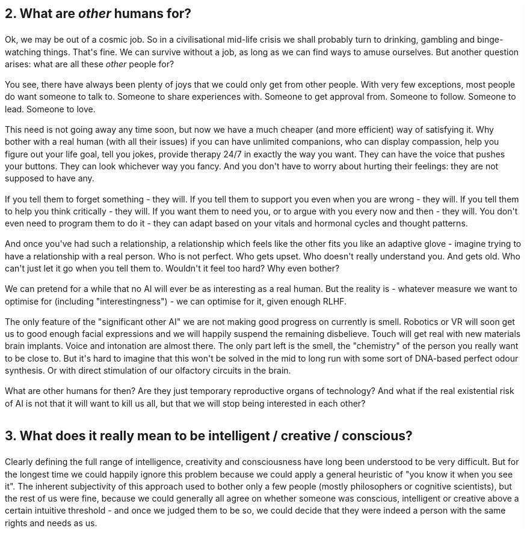 ## 2. What are *other* humans for?

Ok, we may be out of a cosmic job. So in a civilisational mid-life crisis we shall probably turn to drinking, gambling and binge-watching things. That's fine. We can survive without a job, as long as we can find ways to amuse ourselves. But another question arises: what are all these *other* people for? 

You see, there have always been plenty of joys that we could only get from other people. With very few exceptions, most people do want someone to talk to. Someone to share experiences with. Someone to get approval from. Someone to follow. Someone to lead. Someone to love. 

This need is not going away any time soon, but now we have a much cheaper (and more efficient) way of satisfying it. Why bother with a real human (with all their issues) if you can have unlimited companions, who can display compassion, help you figure out your life goal, tell you jokes, provide therapy 24/7 in exactly the way you want. They can have the voice that pushes your buttons. They can look whichever way you fancy. And you don't have to worry about hurting their feelings: they are not supposed to have any.

If you tell them to forget something - they will. If you tell them to support you even when you are wrong - they will. If you tell them to help you think critically - they will. If you want them to need you, or to argue with you every now and then - they will. You don't even need to program them to do it - they can adapt based on your vitals and hormonal cycles and thought patterns.

And once you've had such a relationship, a relationship which feels like the other fits you like an adaptive glove - imagine trying to have a relationship with a real person. Who is not perfect. Who gets upset. Who doesn't really understand you. And gets old. Who can't just let it go when you tell them to. Wouldn't it feel too hard? Why even bother?

We can pretend for a while that no AI will ever be as interesting as a real human. But the reality is - whatever measure we want to optimise for (including "interestingness") - we can optimise for it, given enough RLHF.

The only feature of the "significant other AI" we are not making good progress on currently is smell. Robotics or VR will soon get us to good enough facial expressions and we will happily suspend the remaining disbelieve. Touch will get real with new materials brain implants. Voice and intonation are almost there. The only part left is the smell, the "chemistry" of the person you really want to be close to. But it's hard to imagine that this won't be solved in the mid to long run with some sort of DNA-based perfect odour synthesis. Or with direct stimulation of our olfactory circuits in the brain. 

What are other humans for then? Are they just temporary reproductive organs of technology? And what if the real existential risk of AI is not that it will want to kill us all, but that we will stop being interested in each other?

## 3. What does it really mean to be intelligent / creative / conscious?

Clearly defining the full range of intelligence, creativity and consciousness have long been understood to be very difficult. But for the longest time we could happily ignore this problem because we could apply a general heuristic of "you know it when you see it". The inherent subjectivity of this approach used to bother only a few people (mostly philosophers or cognitive scientists), but the rest of us were fine, because we could generally all agree on whether someone was conscious, intelligent or
creative above a certain intuitive threshold - and once we judged them to be so, we could decide that they were indeed a person with the same rights and needs as us.
